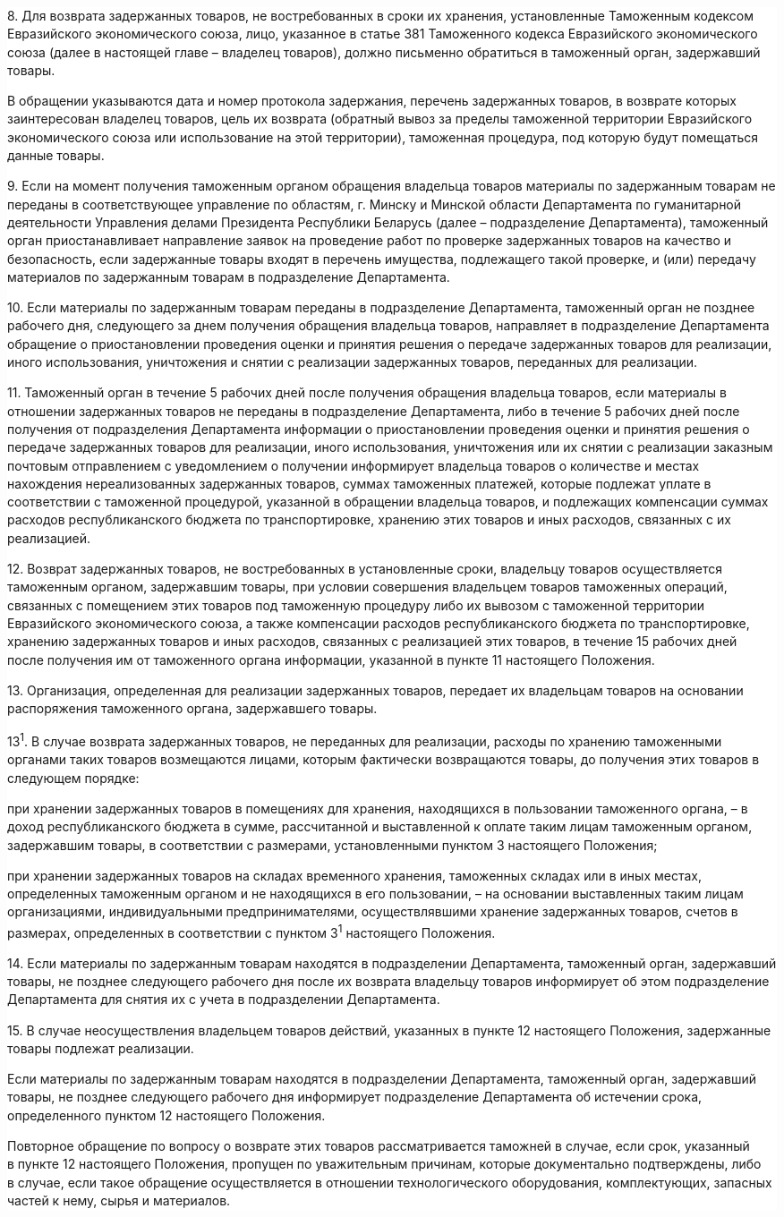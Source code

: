 <p>8. Для возврата задержанных товаров, не востребованных в сроки их хранения, установленные Таможенным кодексом Евразийского экономического союза, лицо, указанное в статье 381 Таможенного кодекса Евразийского экономического союза (далее в настоящей главе – владелец товаров), должно письменно обратиться в таможенный орган, задержавший товары.</p>
<p>В обращении указываются дата и номер протокола задержания, перечень задержанных товаров, в возврате которых заинтересован владелец товаров, цель их возврата (обратный вывоз за пределы таможенной территории Евразийского экономического союза или использование на этой территории), таможенная процедура, под которую будут помещаться данные товары.</p>
<p>9. Если на момент получения таможенным органом обращения владельца товаров материалы по задержанным товарам не переданы в соответствующее управление по областям, г. Минску и Минской области Департамента по гуманитарной деятельности Управления делами Президента Республики Беларусь (далее – подразделение Департамента), таможенный орган приостанавливает направление заявок на проведение работ по проверке задержанных товаров на качество и безопасность, если задержанные товары входят в перечень имущества, подлежащего такой проверке, и (или) передачу материалов по задержанным товарам в подразделение Департамента.</p>
<p>10. Если материалы по задержанным товарам переданы в подразделение Департамента, таможенный орган не позднее рабочего дня, следующего за днем получения обращения владельца товаров, направляет в подразделение Департамента обращение о приостановлении проведения оценки и принятия решения о передаче задержанных товаров для реализации, иного использования, уничтожения и снятии с реализации задержанных товаров, переданных для реализации.</p>
<p>11. Таможенный орган в течение 5 рабочих дней после получения обращения владельца товаров, если материалы в отношении задержанных товаров не переданы в подразделение Департамента, либо в течение 5 рабочих дней после получения от подразделения Департамента информации о приостановлении проведения оценки и принятия решения о передаче задержанных товаров для реализации, иного использования, уничтожения или их снятии с реализации заказным почтовым отправлением с уведомлением о получении информирует владельца товаров о количестве и местах нахождения нереализованных задержанных товаров, суммах таможенных платежей, которые подлежат уплате в соответствии с таможенной процедурой, указанной в обращении владельца товаров, и подлежащих компенсации суммах расходов республиканского бюджета по транспортировке, хранению этих товаров и иных расходов, связанных с их реализацией.</p>
<p>12. Возврат задержанных товаров, не востребованных в установленные сроки, владельцу товаров осуществляется таможенным органом, задержавшим товары, при условии совершения владельцем товаров таможенных операций, связанных с помещением этих товаров под таможенную процедуру либо их вывозом с таможенной территории Евразийского экономического союза, а также компенсации расходов республиканского бюджета по транспортировке, хранению задержанных товаров и иных расходов, связанных с реализацией этих товаров, в течение 15 рабочих дней после получения им от таможенного органа информации, указанной в пункте 11 настоящего Положения.</p>
<p>13. Организация, определенная для реализации задержанных товаров, передает их владельцам товаров на основании распоряжения таможенного органа, задержавшего товары.</p>
<p>13<sup>1</sup>. В случае возврата задержанных товаров, не переданных для реализации, расходы по хранению таможенными органами таких товаров возмещаются лицами, которым фактически возвращаются товары, до получения этих товаров в следующем порядке:</p>
<p>при хранении задержанных товаров в помещениях для хранения, находящихся в пользовании таможенного органа, – в доход республиканского бюджета в сумме, рассчитанной и выставленной к оплате таким лицам таможенным органом, задержавшим товары, в соответствии с размерами, установленными пунктом 3 настоящего Положения;</p>
<p>при хранении задержанных товаров на складах временного хранения, таможенных складах или в иных местах, определенных таможенным органом и не находящихся в его пользовании, – на основании выставленных таким лицам организациями, индивидуальными предпринимателями, осуществлявшими хранение задержанных товаров, счетов в размерах, определенных в соответствии с пунктом 3<sup>1</sup> настоящего Положения.</p>
<p>14. Если материалы по задержанным товарам находятся в подразделении Департамента, таможенный орган, задержавший товары, не позднее следующего рабочего дня после их возврата владельцу товаров информирует об этом подразделение Департамента для снятия их с учета в подразделении Департамента.</p>
<p>15. В случае неосуществления владельцем товаров действий, указанных в пункте 12 настоящего Положения, задержанные товары подлежат реализации.</p>
<p>Если материалы по задержанным товарам находятся в подразделении Департамента, таможенный орган, задержавший товары, не позднее следующего рабочего дня информирует подразделение Департамента об истечении срока, определенного пунктом 12 настоящего Положения.</p>
<p>Повторное обращение по вопросу о возврате этих товаров рассматривается таможней в случае, если срок, указанный в пункте 12 настоящего Положения, пропущен по уважительным причинам, которые документально подтверждены, либо в случае, если такое обращение осуществляется в отношении технологического оборудования, комплектующих, запасных частей к нему, сырья и материалов.</p>